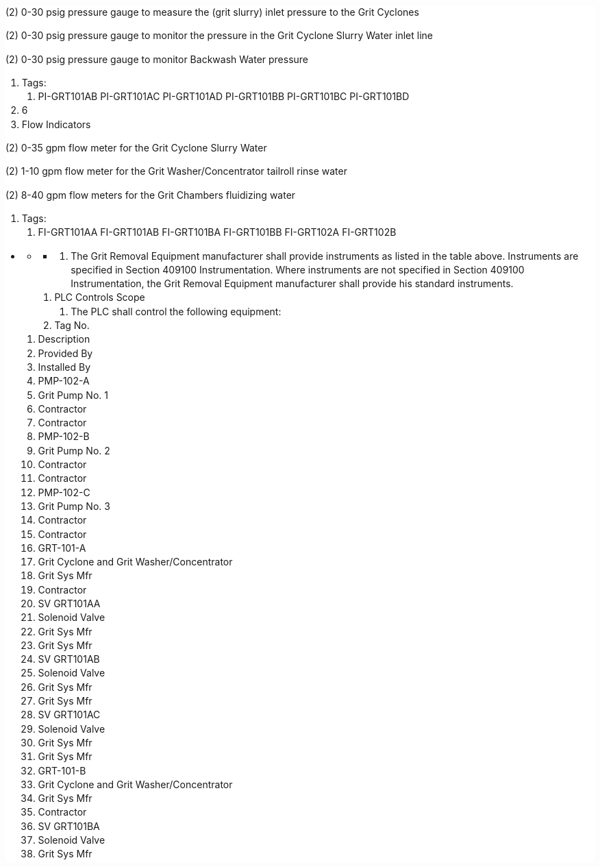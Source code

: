 (2) 0-30 psig pressure gauge to measure the (grit slurry) inlet pressure to the Grit Cyclones

(2) 0-30 psig pressure gauge to monitor the pressure in the Grit Cyclone Slurry Water inlet line

(2) 0-30 psig pressure gauge to monitor Backwash Water pressure
   1. Tags:
      1. PI-GRT101AB PI-GRT101AC PI-GRT101AD PI-GRT101BB PI-GRT101BC PI-GRT101BD
   1. 6
   1. Flow Indicators

(2) 0-35 gpm flow meter for the Grit Cyclone Slurry Water

(2) 1-10 gpm flow meter for the Grit Washer/Concentrator tailroll rinse water

(2) 8-40 gpm flow meters for the Grit Chambers fluidizing water
   1. Tags:
      1. FI-GRT101AA FI-GRT101AB FI-GRT101BA FI-GRT101BB FI-GRT102A FI-GRT102B

* 
	+ 
		- 
			1. The Grit Removal Equipment manufacturer shall provide instruments as listed in the table above. Instruments are specified in Section 409100 Instrumentation. Where instruments are not specified in Section 409100 Instrumentation, the Grit Removal Equipment manufacturer shall provide his standard instruments.
		1. PLC Controls Scope
			1. The PLC shall control the following equipment:
      1. Tag No.
   1. Description
   1. Provided By
   1. Installed By
   1. PMP-102-A
   1. Grit Pump No. 1
   1. Contractor
   1. Contractor
   1. PMP-102-B
   1. Grit Pump No. 2
   1. Contractor
   1. Contractor
   1. PMP-102-C
   1. Grit Pump No. 3
   1. Contractor
   1. Contractor
   1. GRT-101-A
   1. Grit Cyclone and Grit Washer/Concentrator
   1. Grit Sys Mfr
   1. Contractor
   1. SV GRT101AA
   1. Solenoid Valve
   1. Grit Sys Mfr
   1. Grit Sys Mfr
   1. SV GRT101AB
   1. Solenoid Valve
   1. Grit Sys Mfr
   1. Grit Sys Mfr
   1. SV GRT101AC
   1. Solenoid Valve
   1. Grit Sys Mfr
   1. Grit Sys Mfr
   1. GRT-101-B
   1. Grit Cyclone and Grit Washer/Concentrator
   1. Grit Sys Mfr
   1. Contractor
   1. SV GRT101BA
   1. Solenoid Valve
   1. Grit Sys Mfr